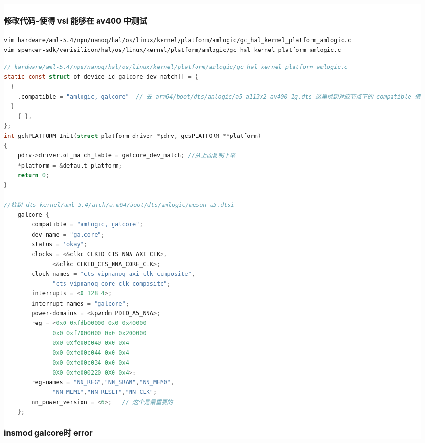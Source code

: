 ----

###  修改代码-使得 vsi 能够在 av400 中测试

```sh
vim hardware/aml-5.4/npu/nanoq/hal/os/linux/kernel/platform/amlogic/gc_hal_kernel_platform_amlogic.c 
vim spencer-sdk/verisilicon/hal/os/linux/kernel/platform/amlogic/gc_hal_kernel_platform_amlogic.c 
```

```c
// hardware/aml-5.4/npu/nanoq/hal/os/linux/kernel/platform/amlogic/gc_hal_kernel_platform_amlogic.c 
static const struct of_device_id galcore_dev_match[] = {
  {
    .compatible = "amlogic, galcore"  // 去 arm64/boot/dts/amlogic/a5_a113x2_av400_1g.dts 这里找到对应节点下的 compatible 值
  },
    { },
};
int gckPLATFORM_Init(struct platform_driver *pdrv, gcsPLATFORM **platform)
{       
    pdrv->driver.of_match_table = galcore_dev_match; //从上面复制下来
    *platform = &default_platform; 
    return 0; 
} 

//找到 dts kernel/aml-5.4/arch/arm64/boot/dts/amlogic/meson-a5.dtsi
	galcore {
		compatible = "amlogic, galcore";
		dev_name = "galcore";
		status = "okay";
		clocks = <&clkc CLKID_CTS_NNA_AXI_CLK>,
		      <&clkc CLKID_CTS_NNA_CORE_CLK>;
		clock-names = "cts_vipnanoq_axi_clk_composite",
		      "cts_vipnanoq_core_clk_composite";
		interrupts = <0 128 4>;
		interrupt-names = "galcore";
		power-domains = <&pwrdm PDID_A5_NNA>;
		reg = <0x0 0xfdb00000 0x0 0x40000
		      0x0 0xf7000000 0x0 0x200000
		      0x0 0xfe00c040 0x0 0x4
		      0x0 0xfe00c044 0x0 0x4
		      0x0 0xfe00c034 0x0 0x4
		      0X0 0xfe000220 0X0 0x4>;
		reg-names = "NN_REG","NN_SRAM","NN_MEM0",
		      "NN_MEM1","NN_RESET","NN_CLK";
		nn_power_version = <6>;   // 这个是最重要的
	};
```


### insmod galcore时 error
